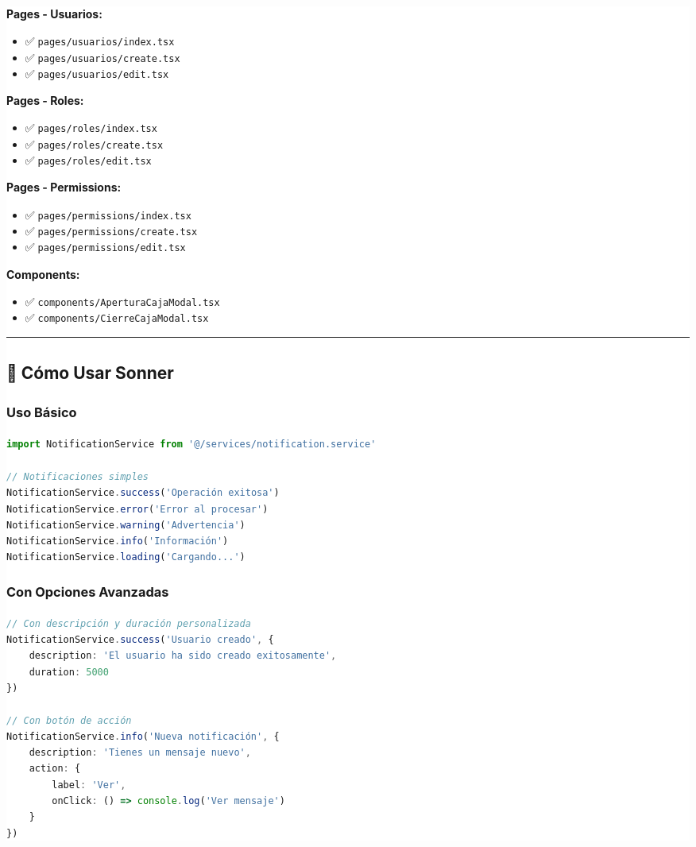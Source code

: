 **Pages - Usuarios:**
- ✅ `pages/usuarios/index.tsx`
- ✅ `pages/usuarios/create.tsx`
- ✅ `pages/usuarios/edit.tsx`

**Pages - Roles:**
- ✅ `pages/roles/index.tsx`
- ✅ `pages/roles/create.tsx`
- ✅ `pages/roles/edit.tsx`

**Pages - Permissions:**
- ✅ `pages/permissions/index.tsx`
- ✅ `pages/permissions/create.tsx`
- ✅ `pages/permissions/edit.tsx`

**Components:**
- ✅ `components/AperturaCajaModal.tsx`
- ✅ `components/CierreCajaModal.tsx`

---

## 🚀 Cómo Usar Sonner

### Uso Básico

```typescript
import NotificationService from '@/services/notification.service'

// Notificaciones simples
NotificationService.success('Operación exitosa')
NotificationService.error('Error al procesar')
NotificationService.warning('Advertencia')
NotificationService.info('Información')
NotificationService.loading('Cargando...')
```

### Con Opciones Avanzadas

```typescript
// Con descripción y duración personalizada
NotificationService.success('Usuario creado', {
    description: 'El usuario ha sido creado exitosamente',
    duration: 5000
})

// Con botón de acción
NotificationService.info('Nueva notificación', {
    description: 'Tienes un mensaje nuevo',
    action: {
        label: 'Ver',
        onClick: () => console.log('Ver mensaje')
    }
})
```
